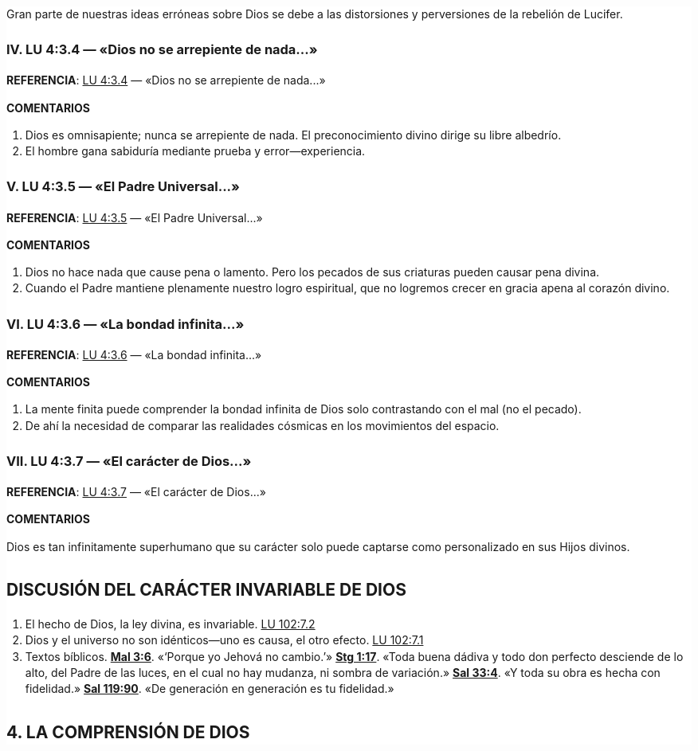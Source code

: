 Gran parte de nuestras ideas erróneas sobre Dios se debe a las distorsiones y perversiones de la rebelión de Lucifer.

### IV. LU 4:3.4 — «Dios no se arrepiente de nada...»

**REFERENCIA**: [LU 4:3.4](/es/The_Urantia_Book/4#p3_4) — «Dios no se arrepiente de nada...»

**COMENTARIOS**

1. Dios es omnisapiente; nunca se arrepiente de nada. El preconocimiento divino dirige su libre albedrío.
2. El hombre gana sabiduría mediante prueba y error—experiencia.

### V. LU 4:3.5 — «El Padre Universal...»

**REFERENCIA**: [LU 4:3.5](/es/The_Urantia_Book/4#p3_5) — «El Padre Universal...»

**COMENTARIOS**

1. Dios no hace nada que cause pena o lamento. Pero los pecados de sus criaturas pueden causar pena divina.
2. Cuando el Padre mantiene plenamente nuestro logro espiritual, que no logremos crecer en gracia apena al corazón divino.

### VI. LU 4:3.6 — «La bondad infinita...»

**REFERENCIA**: [LU 4:3.6](/es/The_Urantia_Book/4#p3_6) — «La bondad infinita...»

**COMENTARIOS**

1. La mente finita puede comprender la bondad infinita de Dios solo contrastando con el mal (no el pecado).
2. De ahí la necesidad de comparar las realidades cósmicas en los movimientos del espacio.

### VII. LU 4:3.7 — «El carácter de Dios...»

**REFERENCIA**: [LU 4:3.7](/es/The_Urantia_Book/4#p3_7) — «El carácter de Dios...»

**COMENTARIOS**

Dios es tan infinitamente superhumano que su carácter solo puede captarse como personalizado en sus Hijos divinos.

## DISCUSIÓN DEL CARÁCTER INVARIABLE DE DIOS

1. El hecho de Dios, la ley divina, es invariable. [LU 102:7.2](/es/The_Urantia_Book/102#p7_2)
2. Dios y el universo no son idénticos—uno es causa, el otro efecto. [LU 102:7.1](/es/The_Urantia_Book/102#p7_1)
3. Textos bíblicos.
	**[Mal 3:6](/es/Bible/Malachi/3#v6)**. «‘Porque yo Jehová no cambio.’»
	**[Stg 1:17](/es/Bible/James/1#v17)**. «Toda buena dádiva y todo don perfecto desciende de lo alto, del Padre de las luces, en el cual no hay mudanza, ni sombra de variación.»
	**[Sal 33:4](/es/Bible/Psalms/33#v4)**. «Y toda su obra es hecha con fidelidad.»
	**[Sal 119:90](/es/Bible/Psalms/119#v90)**. «De generación en generación es tu fidelidad.»

## 4. LA COMPRENSIÓN DE DIOS

